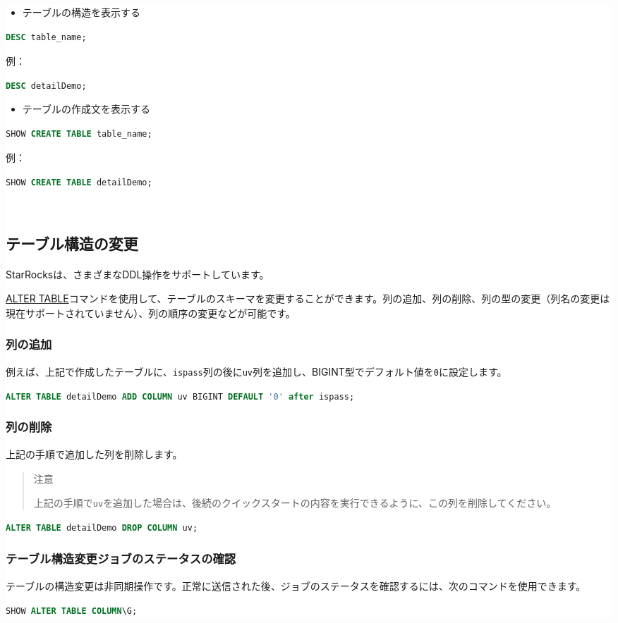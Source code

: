 * テーブルの構造を表示する

```sql
DESC table_name;
```

例：

```sql
DESC detailDemo;
```

* テーブルの作成文を表示する

```sql
SHOW CREATE TABLE table_name;
```

例：

```sql
SHOW CREATE TABLE detailDemo;
```

<br/>

## テーブル構造の変更

StarRocksは、さまざまなDDL操作をサポートしています。

[ALTER TABLE](../sql-reference/sql-statements/data-definition/ALTER_TABLE.md#schema-change)コマンドを使用して、テーブルのスキーマを変更することができます。列の追加、列の削除、列の型の変更（列名の変更は現在サポートされていません）、列の順序の変更などが可能です。

### 列の追加

例えば、上記で作成したテーブルに、`ispass`列の後に`uv`列を追加し、BIGINT型でデフォルト値を`0`に設定します。

```sql
ALTER TABLE detailDemo ADD COLUMN uv BIGINT DEFAULT '0' after ispass;
```

### 列の削除

上記の手順で追加した列を削除します。

> 注意
>
> 上記の手順で`uv`を追加した場合は、後続のクイックスタートの内容を実行できるように、この列を削除してください。

```sql
ALTER TABLE detailDemo DROP COLUMN uv;
```

### テーブル構造変更ジョブのステータスの確認

テーブルの構造変更は非同期操作です。正常に送信された後、ジョブのステータスを確認するには、次のコマンドを使用できます。

```sql
SHOW ALTER TABLE COLUMN\G;
```
